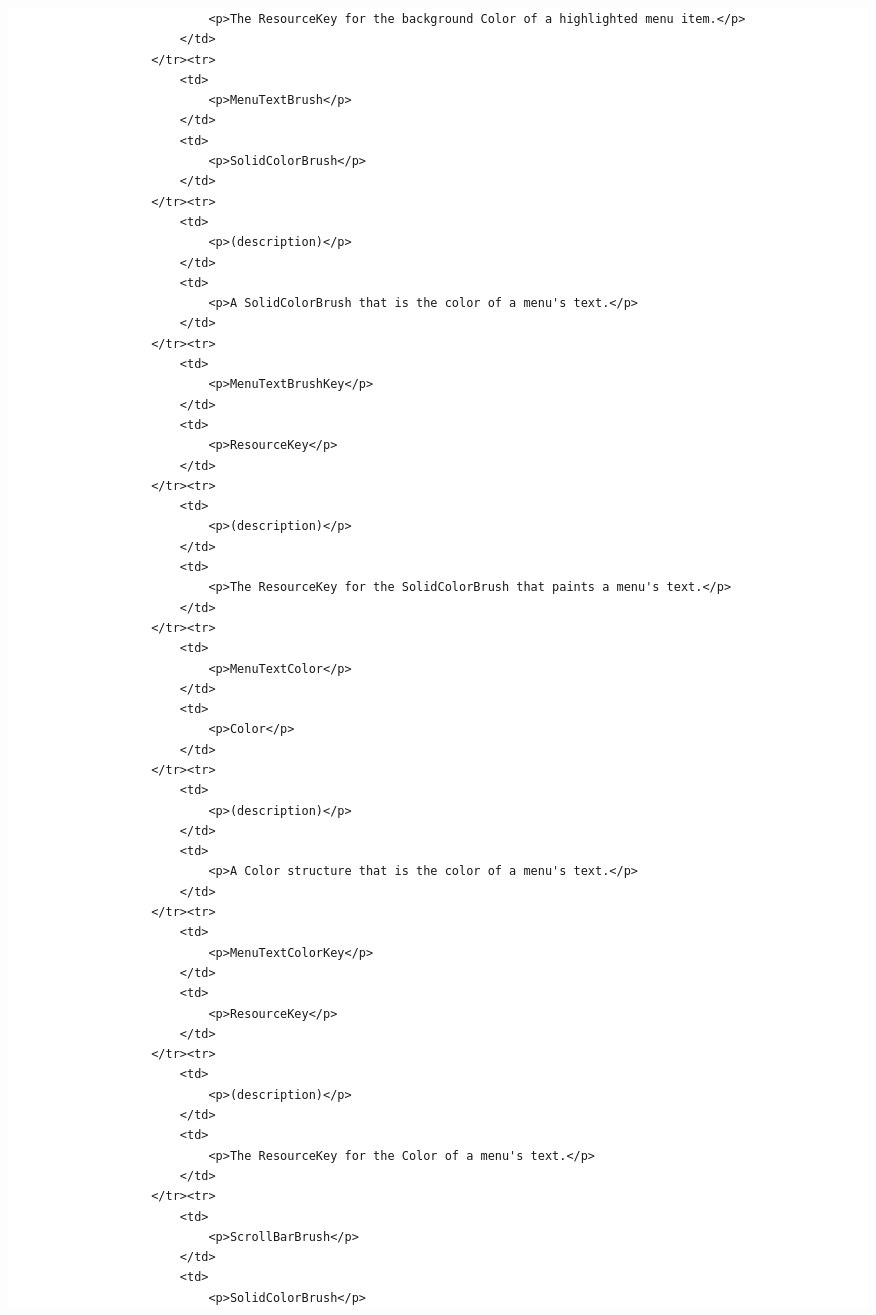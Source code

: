 								<p>The ResourceKey for the background Color of a highlighted menu item.</p>
							</td>
						</tr><tr>
							<td>
								<p>MenuTextBrush</p>
							</td>
							<td>
								<p>SolidColorBrush</p>
							</td>
						</tr><tr>
							<td>
								<p>(description)</p>
							</td>
							<td>
								<p>A SolidColorBrush that is the color of a menu's text.</p>
							</td>
						</tr><tr>
							<td>
								<p>MenuTextBrushKey</p>
							</td>
							<td>
								<p>ResourceKey</p>
							</td>
						</tr><tr>
							<td>
								<p>(description)</p>
							</td>
							<td>
								<p>The ResourceKey for the SolidColorBrush that paints a menu's text.</p>
							</td>
						</tr><tr>
							<td>
								<p>MenuTextColor</p>
							</td>
							<td>
								<p>Color</p>
							</td>
						</tr><tr>
							<td>
								<p>(description)</p>
							</td>
							<td>
								<p>A Color structure that is the color of a menu's text.</p>
							</td>
						</tr><tr>
							<td>
								<p>MenuTextColorKey</p>
							</td>
							<td>
								<p>ResourceKey</p>
							</td>
						</tr><tr>
							<td>
								<p>(description)</p>
							</td>
							<td>
								<p>The ResourceKey for the Color of a menu's text.</p>
							</td>
						</tr><tr>
							<td>
								<p>ScrollBarBrush</p>
							</td>
							<td>
								<p>SolidColorBrush</p>